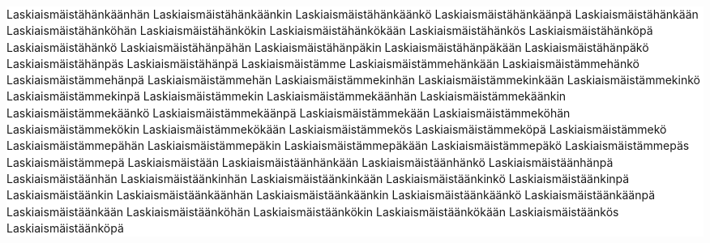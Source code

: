 Laskiaismäistähänkäänhän
Laskiaismäistähänkäänkin
Laskiaismäistähänkäänkö
Laskiaismäistähänkäänpä
Laskiaismäistähänkään
Laskiaismäistähänköhän
Laskiaismäistähänkökin
Laskiaismäistähänkökään
Laskiaismäistähänkös
Laskiaismäistähänköpä
Laskiaismäistähänkö
Laskiaismäistähänpähän
Laskiaismäistähänpäkin
Laskiaismäistähänpäkään
Laskiaismäistähänpäkö
Laskiaismäistähänpäs
Laskiaismäistähänpä
Laskiaismäistämme
Laskiaismäistämmehänkään
Laskiaismäistämmehänkö
Laskiaismäistämmehänpä
Laskiaismäistämmehän
Laskiaismäistämmekinhän
Laskiaismäistämmekinkään
Laskiaismäistämmekinkö
Laskiaismäistämmekinpä
Laskiaismäistämmekin
Laskiaismäistämmekäänhän
Laskiaismäistämmekäänkin
Laskiaismäistämmekäänkö
Laskiaismäistämmekäänpä
Laskiaismäistämmekään
Laskiaismäistämmeköhän
Laskiaismäistämmekökin
Laskiaismäistämmekökään
Laskiaismäistämmekös
Laskiaismäistämmeköpä
Laskiaismäistämmekö
Laskiaismäistämmepähän
Laskiaismäistämmepäkin
Laskiaismäistämmepäkään
Laskiaismäistämmepäkö
Laskiaismäistämmepäs
Laskiaismäistämmepä
Laskiaismäistään
Laskiaismäistäänhänkään
Laskiaismäistäänhänkö
Laskiaismäistäänhänpä
Laskiaismäistäänhän
Laskiaismäistäänkinhän
Laskiaismäistäänkinkään
Laskiaismäistäänkinkö
Laskiaismäistäänkinpä
Laskiaismäistäänkin
Laskiaismäistäänkäänhän
Laskiaismäistäänkäänkin
Laskiaismäistäänkäänkö
Laskiaismäistäänkäänpä
Laskiaismäistäänkään
Laskiaismäistäänköhän
Laskiaismäistäänkökin
Laskiaismäistäänkökään
Laskiaismäistäänkös
Laskiaismäistäänköpä